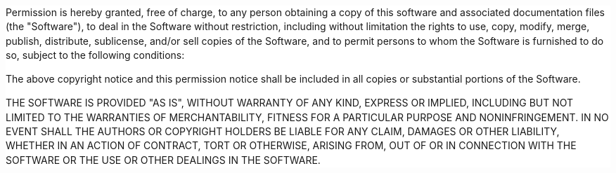 
Permission is hereby granted, free of charge, to any person obtaining a copy
of this software and associated documentation files (the "Software"), to deal
in the Software without restriction, including without limitation the rights
to use, copy, modify, merge, publish, distribute, sublicense, and/or sell
copies of the Software, and to permit persons to whom the Software is
furnished to do so, subject to the following conditions:

The above copyright notice and this permission notice shall be included in
all copies or substantial portions of the Software.

THE SOFTWARE IS PROVIDED "AS IS", WITHOUT WARRANTY OF ANY KIND, EXPRESS OR
IMPLIED, INCLUDING BUT NOT LIMITED TO THE WARRANTIES OF MERCHANTABILITY,
FITNESS FOR A PARTICULAR PURPOSE AND NONINFRINGEMENT. IN NO EVENT SHALL THE
AUTHORS OR COPYRIGHT HOLDERS BE LIABLE FOR ANY CLAIM, DAMAGES OR OTHER
LIABILITY, WHETHER IN AN ACTION OF CONTRACT, TORT OR OTHERWISE, ARISING FROM,
OUT OF OR IN CONNECTION WITH THE SOFTWARE OR THE USE OR OTHER DEALINGS IN
THE SOFTWARE.